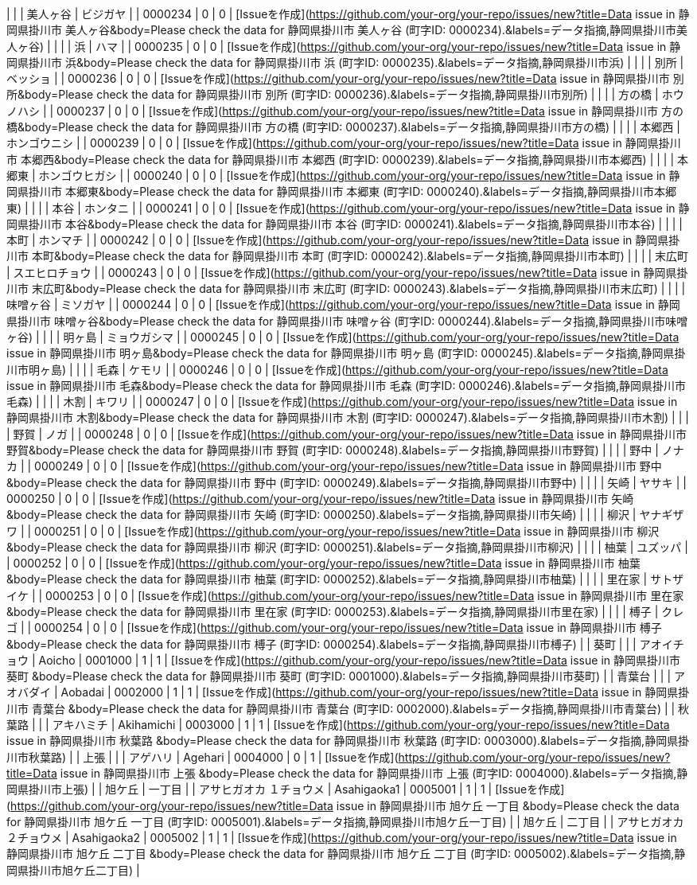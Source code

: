 |  |  | 美人ヶ谷 |   ビジガヤ |  | 0000234 | 0 | 0 | [Issueを作成](https://github.com/your-org/your-repo/issues/new?title=Data issue in 静岡県掛川市   美人ヶ谷&body=Please check the data for 静岡県掛川市   美人ヶ谷 (町字ID: 0000234).&labels=データ指摘,静岡県掛川市美人ヶ谷) |
|  |  | 浜 |   ハマ |  | 0000235 | 0 | 0 | [Issueを作成](https://github.com/your-org/your-repo/issues/new?title=Data issue in 静岡県掛川市   浜&body=Please check the data for 静岡県掛川市   浜 (町字ID: 0000235).&labels=データ指摘,静岡県掛川市浜) |
|  |  | 別所 |   ベッショ |  | 0000236 | 0 | 0 | [Issueを作成](https://github.com/your-org/your-repo/issues/new?title=Data issue in 静岡県掛川市   別所&body=Please check the data for 静岡県掛川市   別所 (町字ID: 0000236).&labels=データ指摘,静岡県掛川市別所) |
|  |  | 方の橋 |   ホウノハシ |  | 0000237 | 0 | 0 | [Issueを作成](https://github.com/your-org/your-repo/issues/new?title=Data issue in 静岡県掛川市   方の橋&body=Please check the data for 静岡県掛川市   方の橋 (町字ID: 0000237).&labels=データ指摘,静岡県掛川市方の橋) |
|  |  | 本郷西 |   ホンゴウニシ |  | 0000239 | 0 | 0 | [Issueを作成](https://github.com/your-org/your-repo/issues/new?title=Data issue in 静岡県掛川市   本郷西&body=Please check the data for 静岡県掛川市   本郷西 (町字ID: 0000239).&labels=データ指摘,静岡県掛川市本郷西) |
|  |  | 本郷東 |   ホンゴウヒガシ |  | 0000240 | 0 | 0 | [Issueを作成](https://github.com/your-org/your-repo/issues/new?title=Data issue in 静岡県掛川市   本郷東&body=Please check the data for 静岡県掛川市   本郷東 (町字ID: 0000240).&labels=データ指摘,静岡県掛川市本郷東) |
|  |  | 本谷 |   ホンタニ |  | 0000241 | 0 | 0 | [Issueを作成](https://github.com/your-org/your-repo/issues/new?title=Data issue in 静岡県掛川市   本谷&body=Please check the data for 静岡県掛川市   本谷 (町字ID: 0000241).&labels=データ指摘,静岡県掛川市本谷) |
|  |  | 本町 |   ホンマチ |  | 0000242 | 0 | 0 | [Issueを作成](https://github.com/your-org/your-repo/issues/new?title=Data issue in 静岡県掛川市   本町&body=Please check the data for 静岡県掛川市   本町 (町字ID: 0000242).&labels=データ指摘,静岡県掛川市本町) |
|  |  | 末広町 |   スエヒロチョウ |  | 0000243 | 0 | 0 | [Issueを作成](https://github.com/your-org/your-repo/issues/new?title=Data issue in 静岡県掛川市   末広町&body=Please check the data for 静岡県掛川市   末広町 (町字ID: 0000243).&labels=データ指摘,静岡県掛川市末広町) |
|  |  | 味噌ヶ谷 |   ミソガヤ |  | 0000244 | 0 | 0 | [Issueを作成](https://github.com/your-org/your-repo/issues/new?title=Data issue in 静岡県掛川市   味噌ヶ谷&body=Please check the data for 静岡県掛川市   味噌ヶ谷 (町字ID: 0000244).&labels=データ指摘,静岡県掛川市味噌ヶ谷) |
|  |  | 明ヶ島 |   ミョウガシマ |  | 0000245 | 0 | 0 | [Issueを作成](https://github.com/your-org/your-repo/issues/new?title=Data issue in 静岡県掛川市   明ヶ島&body=Please check the data for 静岡県掛川市   明ヶ島 (町字ID: 0000245).&labels=データ指摘,静岡県掛川市明ヶ島) |
|  |  | 毛森 |   ケモリ |  | 0000246 | 0 | 0 | [Issueを作成](https://github.com/your-org/your-repo/issues/new?title=Data issue in 静岡県掛川市   毛森&body=Please check the data for 静岡県掛川市   毛森 (町字ID: 0000246).&labels=データ指摘,静岡県掛川市毛森) |
|  |  | 木割 |   キワリ |  | 0000247 | 0 | 0 | [Issueを作成](https://github.com/your-org/your-repo/issues/new?title=Data issue in 静岡県掛川市   木割&body=Please check the data for 静岡県掛川市   木割 (町字ID: 0000247).&labels=データ指摘,静岡県掛川市木割) |
|  |  | 野賀 |   ノガ |  | 0000248 | 0 | 0 | [Issueを作成](https://github.com/your-org/your-repo/issues/new?title=Data issue in 静岡県掛川市   野賀&body=Please check the data for 静岡県掛川市   野賀 (町字ID: 0000248).&labels=データ指摘,静岡県掛川市野賀) |
|  |  | 野中 |   ノナカ |  | 0000249 | 0 | 0 | [Issueを作成](https://github.com/your-org/your-repo/issues/new?title=Data issue in 静岡県掛川市   野中&body=Please check the data for 静岡県掛川市   野中 (町字ID: 0000249).&labels=データ指摘,静岡県掛川市野中) |
|  |  | 矢崎 |   ヤサキ |  | 0000250 | 0 | 0 | [Issueを作成](https://github.com/your-org/your-repo/issues/new?title=Data issue in 静岡県掛川市   矢崎&body=Please check the data for 静岡県掛川市   矢崎 (町字ID: 0000250).&labels=データ指摘,静岡県掛川市矢崎) |
|  |  | 柳沢 |   ヤナギザワ |  | 0000251 | 0 | 0 | [Issueを作成](https://github.com/your-org/your-repo/issues/new?title=Data issue in 静岡県掛川市   柳沢&body=Please check the data for 静岡県掛川市   柳沢 (町字ID: 0000251).&labels=データ指摘,静岡県掛川市柳沢) |
|  |  | 柚葉 |   ユズッパ |  | 0000252 | 0 | 0 | [Issueを作成](https://github.com/your-org/your-repo/issues/new?title=Data issue in 静岡県掛川市   柚葉&body=Please check the data for 静岡県掛川市   柚葉 (町字ID: 0000252).&labels=データ指摘,静岡県掛川市柚葉) |
|  |  | 里在家 |   サトザイケ |  | 0000253 | 0 | 0 | [Issueを作成](https://github.com/your-org/your-repo/issues/new?title=Data issue in 静岡県掛川市   里在家&body=Please check the data for 静岡県掛川市   里在家 (町字ID: 0000253).&labels=データ指摘,静岡県掛川市里在家) |
|  |  | 榑子 |   クレゴ |  | 0000254 | 0 | 0 | [Issueを作成](https://github.com/your-org/your-repo/issues/new?title=Data issue in 静岡県掛川市   榑子&body=Please check the data for 静岡県掛川市   榑子 (町字ID: 0000254).&labels=データ指摘,静岡県掛川市榑子) |
| 葵町 |  |  | アオイチョウ   | Aoicho | 0001000 | 1 | 1 | [Issueを作成](https://github.com/your-org/your-repo/issues/new?title=Data issue in 静岡県掛川市 葵町  &body=Please check the data for 静岡県掛川市 葵町   (町字ID: 0001000).&labels=データ指摘,静岡県掛川市葵町) |
| 青葉台 |  |  | アオバダイ   | Aobadai | 0002000 | 1 | 1 | [Issueを作成](https://github.com/your-org/your-repo/issues/new?title=Data issue in 静岡県掛川市 青葉台  &body=Please check the data for 静岡県掛川市 青葉台   (町字ID: 0002000).&labels=データ指摘,静岡県掛川市青葉台) |
| 秋葉路 |  |  | アキハミチ   | Akihamichi | 0003000 | 1 | 1 | [Issueを作成](https://github.com/your-org/your-repo/issues/new?title=Data issue in 静岡県掛川市 秋葉路  &body=Please check the data for 静岡県掛川市 秋葉路   (町字ID: 0003000).&labels=データ指摘,静岡県掛川市秋葉路) |
| 上張 |  |  | アゲハリ   | Agehari | 0004000 | 0 | 1 | [Issueを作成](https://github.com/your-org/your-repo/issues/new?title=Data issue in 静岡県掛川市 上張  &body=Please check the data for 静岡県掛川市 上張   (町字ID: 0004000).&labels=データ指摘,静岡県掛川市上張) |
| 旭ケ丘 | 一丁目 |  | アサヒガオカ １チョウメ  | Asahigaoka1 | 0005001 | 1 | 1 | [Issueを作成](https://github.com/your-org/your-repo/issues/new?title=Data issue in 静岡県掛川市 旭ケ丘 一丁目 &body=Please check the data for 静岡県掛川市 旭ケ丘 一丁目  (町字ID: 0005001).&labels=データ指摘,静岡県掛川市旭ケ丘一丁目) |
| 旭ケ丘 | 二丁目 |  | アサヒガオカ ２チョウメ  | Asahigaoka2 | 0005002 | 1 | 1 | [Issueを作成](https://github.com/your-org/your-repo/issues/new?title=Data issue in 静岡県掛川市 旭ケ丘 二丁目 &body=Please check the data for 静岡県掛川市 旭ケ丘 二丁目  (町字ID: 0005002).&labels=データ指摘,静岡県掛川市旭ケ丘二丁目) |